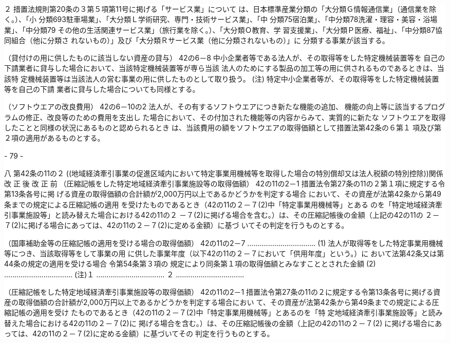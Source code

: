 ２ 措置法規則第20条の３第５項第11号に掲げる「サービス業」について
は、日本標準産業分類の「大分類Ｇ情報通信業」（通信業を除く。）、「小
分類693駐車場業」、「大分類Ｌ学術研究、専門・技術サービス業」、「中
分類75宿泊業」、「中分類78洗濯・理容・美容・浴場業」、「中分類79
その他の生活関連サービス業」（旅行業を除く。）、「大分類Ｏ教育、学
習支援業」、「大分類Ｐ医療、福祉」、「中分類87協同組合（他に分類さ
れないもの）」及び「大分類Ｒサービス業（他に分類されないもの）」に
分類する事業が該当する。

（貸付けの用に供したものに該当しない資産の貸与）
42の6－8 中小企業者等である法人が、その取得等をした特定機械装置等を
自己の下請業者に貸与した場合において、当該特定機械装置等が専ら当該
法人のためにする製品の加工等の用に供されるものであるときは、当該特
定機械装置等は当該法人の営む事業の用に供したものとして取り扱う。
(注) 特定中小企業者等が、その取得等をした特定機械装置等を自己の下請
業者に貸与した場合についても同様とする。

（ソフトウエアの改良費用）
42の6－10の2 法人が、その有するソフトウエアにつき新たな機能の追加、
機能の向上等に該当するプログラムの修正、改良等のための費用を支出し
た場合において、その付加された機能等の内容からみて、実質的に新たな
ソフトウエアを取得したことと同様の状況にあるものと認められるとき
は、当該費用の額をソフトウエアの取得価額として措置法第42条の６第１
項及び第２項の適用があるものとする。

\- 79 -


八 第42条の11の２ ((地域経済牽引事業の促進区域内において特定事業用機械等を取得した場合の特別償却又は法人税額の特別控除))関係
改 正 後 改 正 前
（圧縮記帳をした特定地域経済牽引事業施設等の取得価額）
42の11の2－1 措置法令第27条の11の２第１項に規定する令第13条各号に掲
げる資産の取得価額の合計額が2,000万円以上であるかどうかを判定する場合
において、その資産が法第42条から第49条までの規定による圧縮記帳の適用
を受けたものであるとき（42の11の２－７(2)中「特定事業用機械等」とある
のを「特定地域経済牽引事業施設等」と読み替えた場合における42の11の２
－７(2)に掲げる場合を含む。）は、その圧縮記帳後の金額（上記の42の11の
２－７(2)に掲げる場合にあっては、42の11の２－７(2)に定める金額）に基づ
いてその判定を行うものとする。

（国庫補助金等の圧縮記帳の適用を受ける場合の取得価額）
42の11の2－7 .................................
(1) 法人が取得等をした特定事業用機械等につき、当該取得等をして事業の用
に供した事業年度（以下42の11の２－７において「供用年度」という。）に
おいて法第42条又は第44条の規定の適用を受ける場合 令第54条第３項の
規定により同条第１項の取得価額とみなすこととされた金額
(2) .................................
(注)１ .................................
２ .................................

（圧縮記帳をした特定地域経済牽引事業施設等の取得価額）
42の11の2－1 措置法令第27条の11の２に規定する令第13条各号に掲げる資
産の取得価額の合計額が2,000万円以上であるかどうかを判定する場合におい
て、その資産が法第42条から第49条までの規定による圧縮記帳の適用を受け
たものであるとき（42の11の２－７(2)中「特定事業用機械等」とあるのを「特
定地域経済牽引事業施設等」と読み替えた場合における42の11の２－７(2)に
掲げる場合を含む。）は、その圧縮記帳後の金額（上記の42の11の２－７(2)
に掲げる場合にあっては、42の11の２－７(2)に定める金額）に基づいてその
判定を行うものとする。

